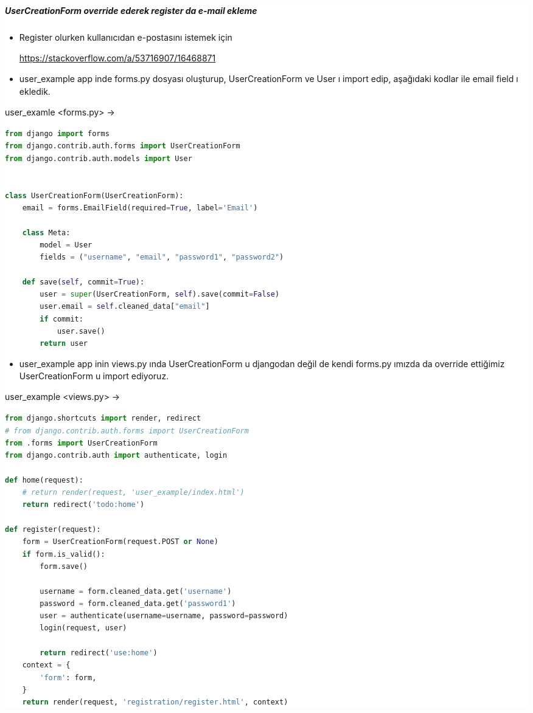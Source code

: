 
##### UserCreationForm override ederek register da e-mail ekleme

- Register olurken kullanıcıdan e-postasını istemek için

  https://stackoverflow.com/a/53716907/16468871

- user_example app inde forms.py dosyası oluşturup, UserCreationForm ve User ı import edip, aşağıdaki kodlar ile email field ı ekledik.

user_examle <forms.py> ->

```py
from django import forms
from django.contrib.auth.forms import UserCreationForm
from django.contrib.auth.models import User


class UserCreationForm(UserCreationForm):
    email = forms.EmailField(required=True, label='Email')

    class Meta:
        model = User
        fields = ("username", "email", "password1", "password2")

    def save(self, commit=True):
        user = super(UserCreationForm, self).save(commit=False)
        user.email = self.cleaned_data["email"]
        if commit:
            user.save()
        return user
```

- user_example app inin views.py ında UserCreationForm u djangodan değil de kendi forms.py ımızda da override ettiğimiz UserCreationForm u import ediyoruz.

user_example <views.py> ->
```py
from django.shortcuts import render, redirect
# from django.contrib.auth.forms import UserCreationForm
from .forms import UserCreationForm
from django.contrib.auth import authenticate, login

def home(request):
    # return render(request, 'user_example/index.html')
    return redirect('todo:home')

def register(request):    
    form = UserCreationForm(request.POST or None)
    if form.is_valid():
        form.save()
        
        username = form.cleaned_data.get('username')
        password = form.cleaned_data.get('password1')
        user = authenticate(username=username, password=password)
        login(request, user)
        
        return redirect('use:home')
    context = {
        'form': form,
    }
    return render(request, 'registration/register.html', context)
```
